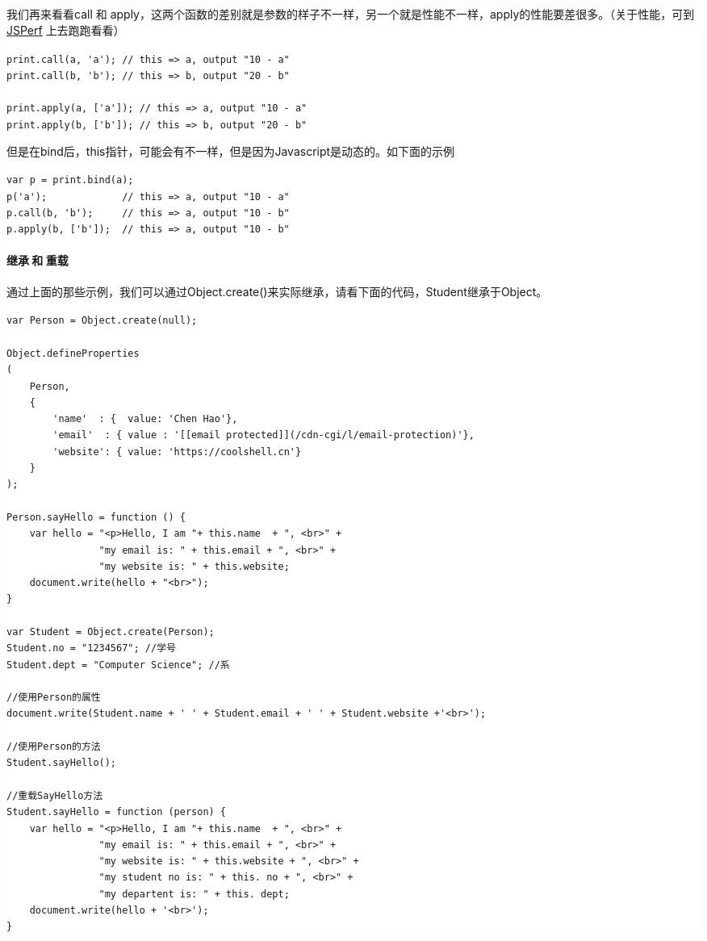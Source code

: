 我们再来看看call 和 apply，这两个函数的差别就是参数的样子不一样，另一个就是性能不一样，apply的性能要差很多。（关于性能，可到 [JSPerf](http://jsperf.com/) 上去跑跑看看）



```
print.call(a, 'a'); // this => a, output "10 - a"
print.call(b, 'b'); // this => b, output "20 - b"

print.apply(a, ['a']); // this => a, output "10 - a"
print.apply(b, ['b']); // this => b, output "20 - b"
```

但是在bind后，this指针，可能会有不一样，但是因为Javascript是动态的。如下面的示例



```
var p = print.bind(a);
p('a');             // this => a, output "10 - a"
p.call(b, 'b');     // this => a, output "10 - b"
p.apply(b, ['b']);  // this => a, output "10 - b"
```

#### 继承 和 重载


通过上面的那些示例，我们可以通过Object.create()来实际继承，请看下面的代码，Student继承于Object。



```
var Person = Object.create(null);

Object.defineProperties
(
    Person,
    {
        'name'  : {  value: 'Chen Hao'},
        'email'  : { value : '[[email protected]](/cdn-cgi/l/email-protection)'},
        'website': { value: 'https://coolshell.cn'}
    }
);

Person.sayHello = function () {
    var hello = "<p>Hello, I am "+ this.name  + ", <br>" +
                "my email is: " + this.email + ", <br>" +
                "my website is: " + this.website;
    document.write(hello + "<br>");
}

var Student = Object.create(Person);
Student.no = "1234567"; //学号
Student.dept = "Computer Science"; //系

//使用Person的属性
document.write(Student.name + ' ' + Student.email + ' ' + Student.website +'<br>');

//使用Person的方法
Student.sayHello();

//重载SayHello方法
Student.sayHello = function (person) {
    var hello = "<p>Hello, I am "+ this.name  + ", <br>" +
                "my email is: " + this.email + ", <br>" +
                "my website is: " + this.website + ", <br>" +
                "my student no is: " + this. no + ", <br>" +
                "my departent is: " + this. dept;
    document.write(hello + '<br>');
}
```